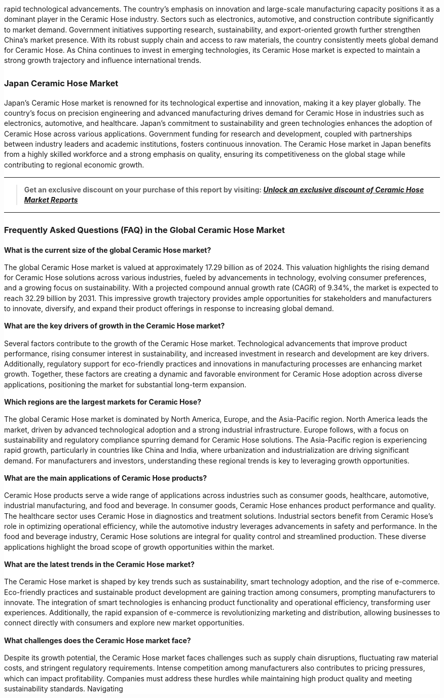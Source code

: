 rapid technological advancements. The country&rsquo;s emphasis on innovation and large-scale manufacturing capacity positions it as a dominant player in the Ceramic Hose industry. Sectors such as electronics, automotive, and construction contribute significantly to market demand. Government initiatives supporting research, sustainability, and export-oriented growth further strengthen China&rsquo;s market presence. With its robust supply chain and access to raw materials, the country consistently meets global demand for Ceramic Hose. As China continues to invest in emerging technologies, its Ceramic Hose market is expected to maintain a strong growth trajectory and influence international trends.</p><h3>Japan Ceramic Hose Market</h3><p>Japan&rsquo;s Ceramic Hose market is renowned for its technological expertise and innovation, making it a key player globally. The country&rsquo;s focus on precision engineering and advanced manufacturing drives demand for Ceramic Hose in industries such as electronics, automotive, and healthcare. Japan&rsquo;s commitment to sustainability and green technologies enhances the adoption of Ceramic Hose across various applications. Government funding for research and development, coupled with partnerships between industry leaders and academic institutions, fosters continuous innovation. The Ceramic Hose market in Japan benefits from a highly skilled workforce and a strong emphasis on quality, ensuring its competitiveness on the global stage while contributing to regional economic growth.</p><hr /><blockquote><p><strong>Get an exclusive discount on your purchase of this report by visiting: <em><a href="://marketresearchpulse.com/ask-for-discount/69727?utm_source=Github&amp;utm_medium=025">Unlock an exclusive discount of Ceramic Hose Market Reports</a></em>&nbsp;</strong></p></blockquote><hr /><h3>Frequently Asked Questions (FAQ) in the Global Ceramic Hose Market</h3><p><strong>What is the current size of the global Ceramic Hose market?</strong></p><p>The global Ceramic Hose market is valued at approximately 17.29 billion as of 2024. This valuation highlights the rising demand for Ceramic Hose solutions across various industries, fueled by advancements in technology, evolving consumer preferences, and a growing focus on sustainability. With a projected compound annual growth rate (CAGR) of 9.34%, the market is expected to reach 32.29 billion by 2031. This impressive growth trajectory provides ample opportunities for stakeholders and manufacturers to innovate, diversify, and expand their product offerings in response to increasing global demand.</p><p><strong>What are the key drivers of growth in the Ceramic Hose market?</strong></p><p>Several factors contribute to the growth of the Ceramic Hose market. Technological advancements that improve product performance, rising consumer interest in sustainability, and increased investment in research and development are key drivers. Additionally, regulatory support for eco-friendly practices and innovations in manufacturing processes are enhancing market growth. Together, these factors are creating a dynamic and favorable environment for Ceramic Hose adoption across diverse applications, positioning the market for substantial long-term expansion.</p><p><strong>Which regions are the largest markets for Ceramic Hose?</strong></p><p>The global Ceramic Hose market is dominated by North America, Europe, and the Asia-Pacific region. North America leads the market, driven by advanced technological adoption and a strong industrial infrastructure. Europe follows, with a focus on sustainability and regulatory compliance spurring demand for Ceramic Hose solutions. The Asia-Pacific region is experiencing rapid growth, particularly in countries like China and India, where urbanization and industrialization are driving significant demand. For manufacturers and investors, understanding these regional trends is key to leveraging growth opportunities.</p><p><strong>What are the main applications of Ceramic Hose products?</strong></p><p>Ceramic Hose products serve a wide range of applications across industries such as consumer goods, healthcare, automotive, industrial manufacturing, and food and beverage. In consumer goods, Ceramic Hose enhances product performance and quality. The healthcare sector uses Ceramic Hose in diagnostics and treatment solutions. Industrial sectors benefit from Ceramic Hose&rsquo;s role in optimizing operational efficiency, while the automotive industry leverages advancements in safety and performance. In the food and beverage industry, Ceramic Hose solutions are integral for quality control and streamlined production. These diverse applications highlight the broad scope of growth opportunities within the market.</p><p><strong>What are the latest trends in the Ceramic Hose market?</strong></p><p>The Ceramic Hose market is shaped by key trends such as sustainability, smart technology adoption, and the rise of e-commerce. Eco-friendly practices and sustainable product development are gaining traction among consumers, prompting manufacturers to innovate. The integration of smart technologies is enhancing product functionality and operational efficiency, transforming user experiences. Additionally, the rapid expansion of e-commerce is revolutionizing marketing and distribution, allowing businesses to connect directly with consumers and explore new market opportunities.</p><p><strong>What challenges does the Ceramic Hose market face?</strong></p><p>Despite its growth potential, the Ceramic Hose market faces challenges such as supply chain disruptions, fluctuating raw material costs, and stringent regulatory requirements. Intense competition among manufacturers also contributes to pricing pressures, which can impact profitability. Companies must address these hurdles while maintaining high product quality and meeting sustainability standards. Navigating